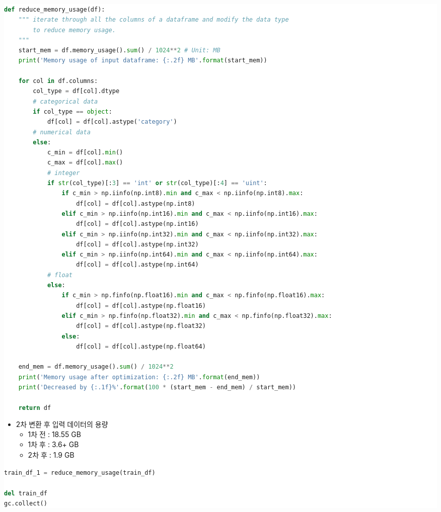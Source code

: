 
```python
def reduce_memory_usage(df):
    """ iterate through all the columns of a dataframe and modify the data type
        to reduce memory usage.        
    """
    start_mem = df.memory_usage().sum() / 1024**2 # Unit: MB
    print('Memory usage of input dataframe: {:.2f} MB'.format(start_mem))
    
    for col in df.columns:
        col_type = df[col].dtype
        # categorical data
        if col_type == object:
            df[col] = df[col].astype('category')
        # numerical data
        else:
            c_min = df[col].min()
            c_max = df[col].max()
            # integer
            if str(col_type)[:3] == 'int' or str(col_type)[:4] == 'uint':
                if c_min > np.iinfo(np.int8).min and c_max < np.iinfo(np.int8).max:
                    df[col] = df[col].astype(np.int8)
                elif c_min > np.iinfo(np.int16).min and c_max < np.iinfo(np.int16).max:
                    df[col] = df[col].astype(np.int16)
                elif c_min > np.iinfo(np.int32).min and c_max < np.iinfo(np.int32).max:
                    df[col] = df[col].astype(np.int32)
                elif c_min > np.iinfo(np.int64).min and c_max < np.iinfo(np.int64).max:
                    df[col] = df[col].astype(np.int64)  
            # float
            else:
                if c_min > np.finfo(np.float16).min and c_max < np.finfo(np.float16).max:
                    df[col] = df[col].astype(np.float16)
                elif c_min > np.finfo(np.float32).min and c_max < np.finfo(np.float32).max:
                    df[col] = df[col].astype(np.float32)
                else:
                    df[col] = df[col].astype(np.float64)

    end_mem = df.memory_usage().sum() / 1024**2
    print('Memory usage after optimization: {:.2f} MB'.format(end_mem))
    print('Decreased by {:.1f}%'.format(100 * (start_mem - end_mem) / start_mem))
    
    return df
```

- 2차 변환 후 입력 데이터의 용량 
    - 1차 전 : 18.55 GB
    - 1차 후 : 3.6+ GB
    - 2차 후 : 1.9 GB


```python
train_df_1 = reduce_memory_usage(train_df)

del train_df
gc.collect()
```
